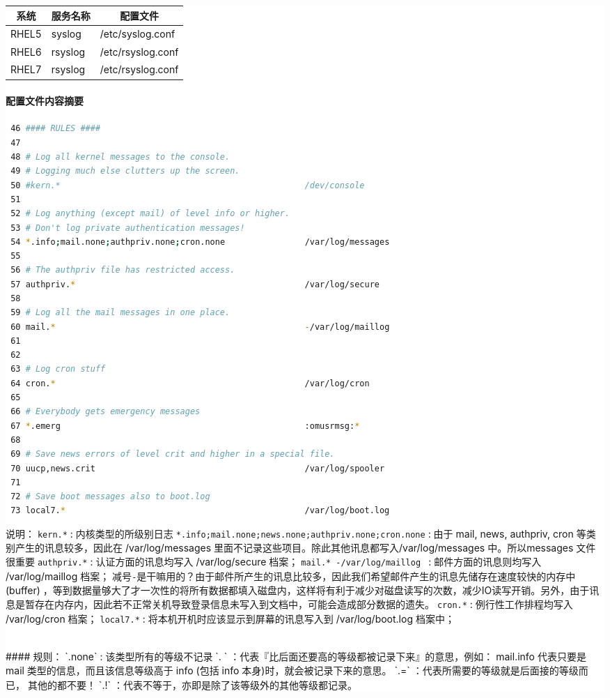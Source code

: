|系统|服务名称|配置文件|
|---------|-----------------|-----------------------|
|RHEL5|syslog|/etc/syslog.conf|
|RHEL6|rsyslog|/etc/rsyslog.conf|
|RHEL7|rsyslog|/etc/rsyslog.conf|


#### 配置文件内容摘要
```bash
 46 #### RULES ####
 47 
 48 # Log all kernel messages to the console.
 49 # Logging much else clutters up the screen.
 50 #kern.*                                                 /dev/console
 51 
 52 # Log anything (except mail) of level info or higher.
 53 # Don't log private authentication messages!
 54 *.info;mail.none;authpriv.none;cron.none                /var/log/messages
 55 
 56 # The authpriv file has restricted access.
 57 authpriv.*                                              /var/log/secure
 58 
 59 # Log all the mail messages in one place.
 60 mail.*                                                  -/var/log/maillog
 61 
 62 
 63 # Log cron stuff
 64 cron.*                                                  /var/log/cron
 65 
 66 # Everybody gets emergency messages
 67 *.emerg                                                 :omusrmsg:*
 68 
 69 # Save news errors of level crit and higher in a special file.
 70 uucp,news.crit                                          /var/log/spooler
 71 
 72 # Save boot messages also to boot.log
 73 local7.*                                                /var/log/boot.log
```
说明：
 `kern.*` : 内核类型的所级别日志
 `*.info;mail.none;news.none;authpriv.none;cron.none` : 由于 mail, news, authpriv, cron 等类别产生的讯息较多，因此在 /var/log/messages 里面不记录这些项目。除此其他讯息都写入/var/log/messages 中。所以messages 文件很重要
 `authpriv.*` : 认证方面的讯息均写入 /var/log/secure 档案；
 `mail.* -/var/log/maillog ` : 邮件方面的讯息则均写入 /var/log/maillog 档案； 减号`-`是干嘛用的？由于邮件所产生的讯息比较多，因此我们希望邮件产生的讯息先储存在速度较快的内存中 (buffer) ，等到数据量够大了才一次性的将所有数据都填入磁盘内，这样将有利于减少对磁盘读写的次数，减少IO读写开销。另外，由于讯息是暂存在内存内，因此若不正常关机导致登录信息未写入到文档中，可能会造成部分数据的遗失。
 `cron.*` : 例行性工作排程均写入 /var/log/cron 档案；
 `local7.*` : 将本机开机时应该显示到屏幕的讯息写入到 /var/log/boot.log 档案中；

<br>
#### 规则：
`.none` : 该类型所有的等级不记录
`. ` ：代表『比后面还要高的等级都被记录下来』的意思，例如： mail.info 代表只要是 mail 类型的信息，而且该信息等级高于 info (包括 info 本身)时，就会被记录下来的意思。
`.=`  ：代表所需要的等级就是后面接的等级而已， 其他的都不要！
`.!`  ：代表不等于，亦即是除了该等级外的其他等级都记录。
